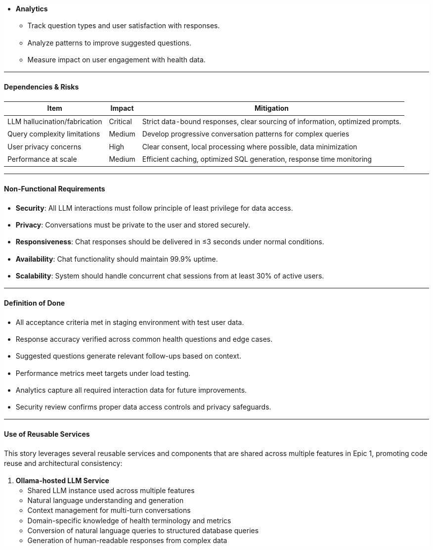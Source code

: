 - **Analytics**
    
    - Track question types and user satisfaction with responses.
        
    - Analyze patterns to improve suggested questions.
        
    - Measure impact on user engagement with health data.
        

---

#### Dependencies & Risks

| Item                          | Impact   | Mitigation                                                                     |
| ----------------------------- | -------- | ------------------------------------------------------------------------------ |
| LLM hallucination/fabrication | Critical | Strict data-bound responses, clear sourcing of information, optimized prompts. |
| Query complexity limitations  | Medium   | Develop progressive conversation patterns for complex queries                  |
| User privacy concerns         | High     | Clear consent, local processing where possible, data minimization              |
| Performance at scale          | Medium   | Efficient caching, optimized SQL generation, response time monitoring          |

---

#### Non-Functional Requirements

- **Security**: All LLM interactions must follow principle of least privilege for data access.
    
- **Privacy**: Conversations must be private to the user and stored securely.
    
- **Responsiveness**: Chat responses should be delivered in ≤3 seconds under normal conditions.
    
- **Availability**: Chat functionality should maintain 99.9% uptime.
    
- **Scalability**: System should handle concurrent chat sessions from at least 30% of active users.

---

#### Definition of Done

- All acceptance criteria met in staging environment with test user data.
    
- Response accuracy verified across common health questions and edge cases.
    
- Suggested questions generate relevant follow-ups based on context.
    
- Performance metrics meet targets under load testing.
    
- Analytics capture all required interaction data for future improvements.
    
- Security review confirms proper data access controls and privacy safeguards.

---

#### Use of Reusable Services

This story leverages several reusable services and components that are shared across multiple features in Epic 1, promoting code reuse and architectural consistency:

1. **Ollama-hosted LLM Service**
   - Shared LLM instance used across multiple features
   - Natural language understanding and generation
   - Context management for multi-turn conversations
   - Domain-specific knowledge of health terminology and metrics
   - Conversion of natural language queries to structured database queries
   - Generation of human-readable responses from complex data
